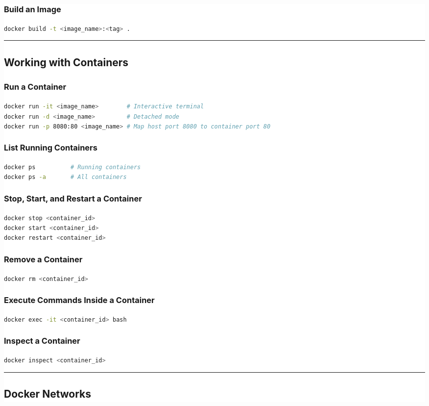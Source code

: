 ### Build an Image

```bash
docker build -t <image_name>:<tag> .
```

---

## **Working with Containers**

### Run a Container

```bash
docker run -it <image_name>        # Interactive terminal
docker run -d <image_name>         # Detached mode
docker run -p 8080:80 <image_name> # Map host port 8080 to container port 80
```

### List Running Containers

```bash
docker ps          # Running containers
docker ps -a       # All containers
```

### Stop, Start, and Restart a Container

```bash
docker stop <container_id>
docker start <container_id>
docker restart <container_id>
```

### Remove a Container

```bash
docker rm <container_id>
```

### Execute Commands Inside a Container

```bash
docker exec -it <container_id> bash
```

### Inspect a Container

```bash
docker inspect <container_id>
```

---

## **Docker Networks**
